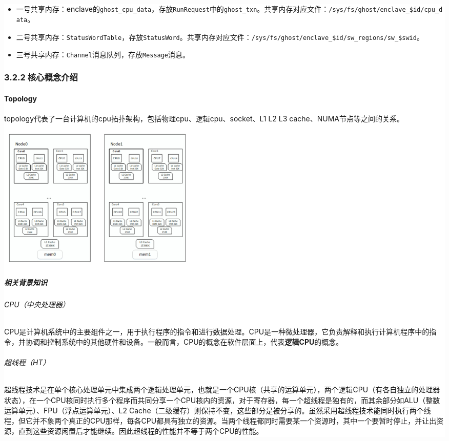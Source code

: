   - 一号共享内存：enclave的`ghost_cpu_data`，存放`RunRequest`中的`ghost_txn`。共享内存对应文件：`/sys/fs/ghost/enclave_$id/cpu_data`。

  - 二号共享内存：`StatusWordTable`，存放`StatusWord`。共享内存对应文件：`/sys/fs/ghost/enclave_$id/sw_regions/sw_$swid`。

  - 三号共享内存：`Channel`消息队列，存放`Message`消息。

### 3.2.2 核心概念介绍

#### Topology

topology代表了一台计算机的cpu拓扑架构，包括物理cpu、逻辑cpu、socket、L1 L2 L3 cache、NUMA节点等之间的关系。

<img src="./项目文档/topology.jpg" alt="topology" style="zoom:50%;" />

##### 相关背景知识

###### CPU（中央处理器）

CPU是计算机系统中的主要组件之一，用于执行程序的指令和进行数据处理。CPU是一种微处理器，它负责解释和执行计算机程序中的指令，并协调和控制系统中的其他硬件和设备。一般而言，CPU的概念在软件层面上，代表**逻辑CPU**的概念。

###### 超线程（HT）

超线程技术是在单个核心处理单元中集成两个逻辑处理单元，也就是一个CPU核（共享的运算单元），两个逻辑CPU（有各自独立的处理器状态），在一个CPU核同时执行多个程序而共同分享一个CPU核内的资源，对于寄存器，每一个超线程是独有的，而其余部分如ALU（整数运算单元）、FPU（浮点运算单元）、L2 Cache（二级缓存）则保持不变，这些部分是被分享的。
​虽然采用超线程技术能同时执行两个线程，但它并不象两个真正的CPU那样，每各CPU都具有独立的资源。当两个线程都同时需要某一个资源时，其中一个要暂时停止，并让出资源，直到这些资源闲置后才能继续。因此超线程的性能并不等于两个CPU的性能。
